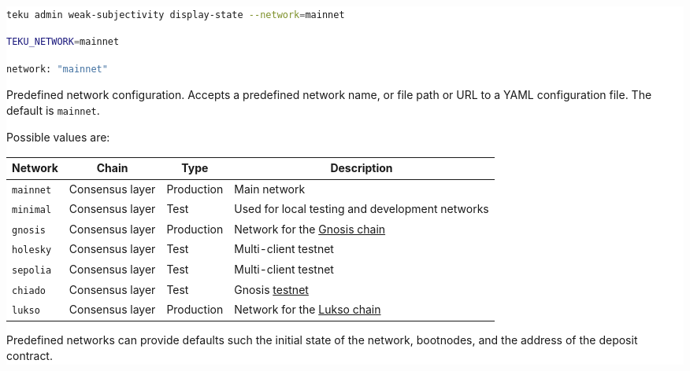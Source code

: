   </TabItem>
  <TabItem value="Example" label="Example" >

```bash
teku admin weak-subjectivity display-state --network=mainnet
```

  </TabItem>
  <TabItem value="Environment variable" label="Environment variable" >

```bash
TEKU_NETWORK=mainnet
```

  </TabItem>
  <TabItem value="Configuration file" label="Configuration file" >

```bash
network: "mainnet"
```

  </TabItem>
</Tabs>

Predefined network configuration. Accepts a predefined network name, or file path or URL to a YAML configuration file. The default is `mainnet`.

Possible values are:

| Network | Chain | Type | Description |
| --- | --- | --- | --- |
| `mainnet` | Consensus layer | Production | Main network |
| `minimal` | Consensus layer | Test | Used for local testing and development networks |
| `gnosis` | Consensus layer | Production | Network for the [Gnosis chain](https://www.gnosis.io/) |
| `holesky` | Consensus layer | Test | Multi-client testnet |
| `sepolia` | Consensus layer | Test | Multi-client testnet |
| `chiado` | Consensus layer | Test | Gnosis [testnet](https://docs.gnosischain.com/about/networks/chiado/) |
| `lukso` | Consensus layer | Production | Network for the [Lukso chain](https://lukso.network/) |

Predefined networks can provide defaults such the initial state of the network, bootnodes, and the address of the deposit contract.
